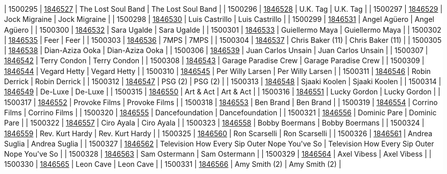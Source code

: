 | 1500295 | [1846527](https://www.discogs.com/artist/1846527) | The Lost Soul Band | The Lost Soul Band |
| 1500296 | [1846528](https://www.discogs.com/artist/1846528) | U.K. Tag | U.K. Tag |
| 1500297 | [1846529](https://www.discogs.com/artist/1846529) | Jock Migraine | Jock Migraine |
| 1500298 | [1846530](https://www.discogs.com/artist/1846530) | Luis Castrillo | Luis Castrillo |
| 1500299 | [1846531](https://www.discogs.com/artist/1846531) | Angel Agüero | Angel Agüero |
| 1500300 | [1846532](https://www.discogs.com/artist/1846532) | Sara Ugalde | Sara Ugalde |
| 1500301 | [1846533](https://www.discogs.com/artist/1846533) | Guiellermo Maya | Guiellermo Maya |
| 1500302 | [1846535](https://www.discogs.com/artist/1846535) | Feer | Feer |
| 1500303 | [1846536](https://www.discogs.com/artist/1846536) | 7MPS | 7MPS |
| 1500304 | [1846537](https://www.discogs.com/artist/1846537) | Chris Baker (11) | Chris Baker (11) |
| 1500305 | [1846538](https://www.discogs.com/artist/1846538) | Dian-Aziza Ooka | Dian-Aziza Ooka |
| 1500306 | [1846539](https://www.discogs.com/artist/1846539) | Juan Carlos Unsain | Juan Carlos Unsain |
| 1500307 | [1846542](https://www.discogs.com/artist/1846542) | Terry Condon | Terry Condon |
| 1500308 | [1846543](https://www.discogs.com/artist/1846543) | Garage Paradise Crew | Garage Paradise Crew |
| 1500309 | [1846544](https://www.discogs.com/artist/1846544) | Vegard Hetty | Vegard Hetty |
| 1500310 | [1846545](https://www.discogs.com/artist/1846545) | Per Willy Larsen | Per Willy Larsen |
| 1500311 | [1846546](https://www.discogs.com/artist/1846546) | Robin Derrick | Robin Derrick |
| 1500312 | [1846547](https://www.discogs.com/artist/1846547) | PSG (2) | PSG (2) |
| 1500313 | [1846548](https://www.discogs.com/artist/1846548) | Sjaaki Koolen | Sjaaki Koolen |
| 1500314 | [1846549](https://www.discogs.com/artist/1846549) | De-Luxe | De-Luxe |
| 1500315 | [1846550](https://www.discogs.com/artist/1846550) | Art & Act | Art & Act |
| 1500316 | [1846551](https://www.discogs.com/artist/1846551) | Lucky Gordon | Lucky Gordon |
| 1500317 | [1846552](https://www.discogs.com/artist/1846552) | Provoke Films | Provoke Films |
| 1500318 | [1846553](https://www.discogs.com/artist/1846553) | Ben Brand | Ben Brand |
| 1500319 | [1846554](https://www.discogs.com/artist/1846554) | Corrino Films | Corrino Films |
| 1500320 | [1846555](https://www.discogs.com/artist/1846555) | Dancefoundation | Dancefoundation |
| 1500321 | [1846556](https://www.discogs.com/artist/1846556) | Dominic Pare | Dominic Pare |
| 1500322 | [1846557](https://www.discogs.com/artist/1846557) | Ciro Ayala | Ciro Ayala |
| 1500323 | [1846558](https://www.discogs.com/artist/1846558) | Bobby Boermans | Bobby Boermans |
| 1500324 | [1846559](https://www.discogs.com/artist/1846559) | Rev. Kurt Hardy | Rev. Kurt Hardy |
| 1500325 | [1846560](https://www.discogs.com/artist/1846560) | Ron Scarselli | Ron Scarselli |
| 1500326 | [1846561](https://www.discogs.com/artist/1846561) | Andrea Suglia | Andrea Suglia |
| 1500327 | [1846562](https://www.discogs.com/artist/1846562) | Television How Every Sip Outer Nope You've So | Television How Every Sip Outer Nope You've So |
| 1500328 | [1846563](https://www.discogs.com/artist/1846563) | Sam Ostermann | Sam Ostermann |
| 1500329 | [1846564](https://www.discogs.com/artist/1846564) | Axel Vibess | Axel Vibess |
| 1500330 | [1846565](https://www.discogs.com/artist/1846565) | Leon Cave | Leon Cave |
| 1500331 | [1846566](https://www.discogs.com/artist/1846566) | Amy Smith (2) | Amy Smith (2) |